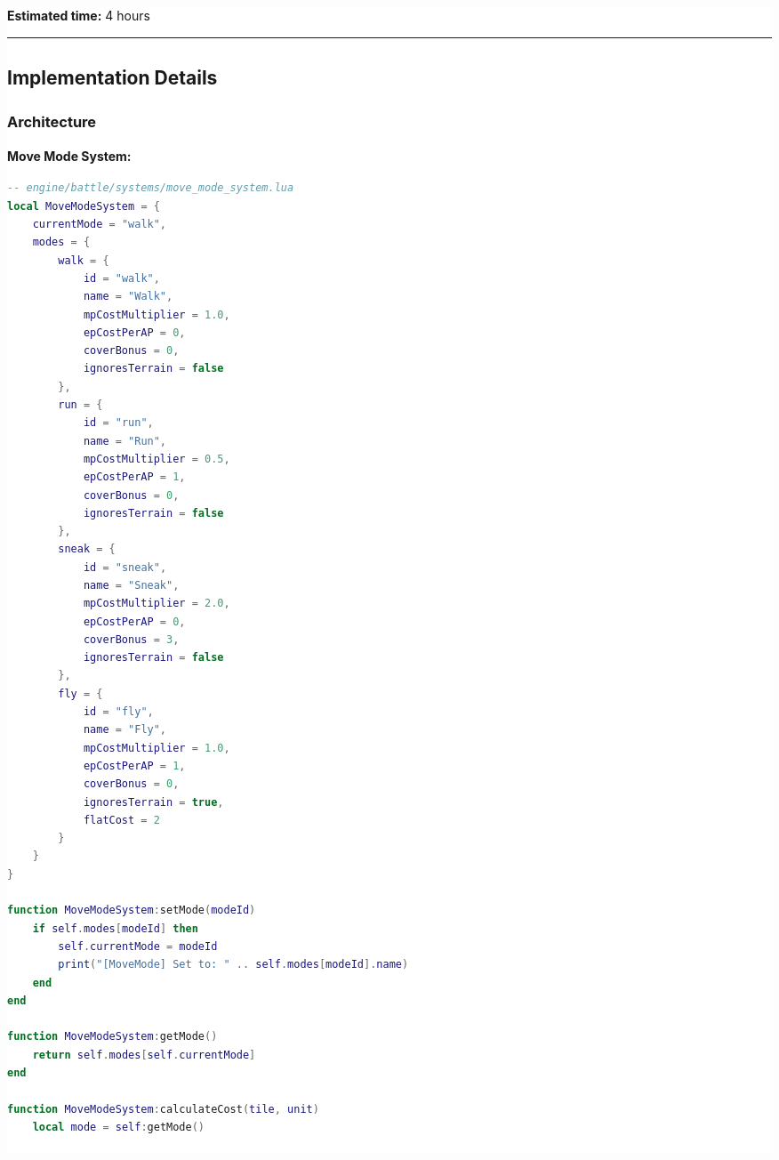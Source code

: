 **Estimated time:** 4 hours

---

## Implementation Details

### Architecture

**Move Mode System:**
```lua
-- engine/battle/systems/move_mode_system.lua
local MoveModeSystem = {
    currentMode = "walk",
    modes = {
        walk = {
            id = "walk",
            name = "Walk",
            mpCostMultiplier = 1.0,
            epCostPerAP = 0,
            coverBonus = 0,
            ignoresTerrain = false
        },
        run = {
            id = "run",
            name = "Run",
            mpCostMultiplier = 0.5,
            epCostPerAP = 1,
            coverBonus = 0,
            ignoresTerrain = false
        },
        sneak = {
            id = "sneak",
            name = "Sneak",
            mpCostMultiplier = 2.0,
            epCostPerAP = 0,
            coverBonus = 3,
            ignoresTerrain = false
        },
        fly = {
            id = "fly",
            name = "Fly",
            mpCostMultiplier = 1.0,
            epCostPerAP = 1,
            coverBonus = 0,
            ignoresTerrain = true,
            flatCost = 2
        }
    }
}

function MoveModeSystem:setMode(modeId)
    if self.modes[modeId] then
        self.currentMode = modeId
        print("[MoveMode] Set to: " .. self.modes[modeId].name)
    end
end

function MoveModeSystem:getMode()
    return self.modes[self.currentMode]
end

function MoveModeSystem:calculateCost(tile, unit)
    local mode = self:getMode()
    
```